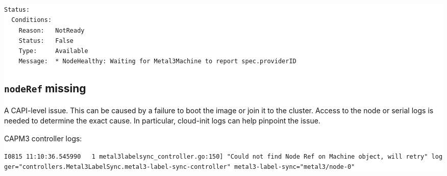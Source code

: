 ```text
Status:
  Conditions:
    Reason:   NotReady
    Status:   False
    Type:     Available
    Message:  * NodeHealthy: Waiting for Metal3Machine to report spec.providerID
```

## `nodeRef` missing

A CAPI-level issue. This can be caused by a failure to boot the image or join it
to the cluster. Access to the node or serial logs is needed to determine the
exact cause. In particular, cloud-init logs can help pinpoint the issue.

CAPM3 controller logs:

```text
I0815 11:10:36.545990   1 metal3labelsync_controller.go:150] "Could not find Node Ref on Machine object, will retry" logger="controllers.Metal3LabelSync.metal3-label-sync-controller" metal3-label-sync="metal3/node-0"
```
